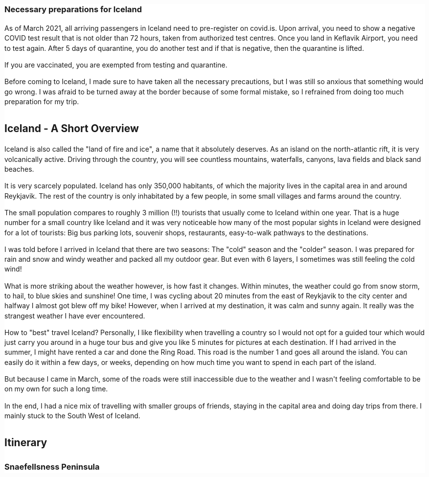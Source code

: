### Necessary preparations for Iceland

As of March 2021, all arriving passengers in Iceland need to pre-register on covid.is. Upon arrival, you need to show a negative COVID test result that is not older than 72 hours, taken from authorized test centres. Once you land in Keflavik Airport, you need to test again. After 5 days of quarantine, you do another test and if that is negative, then the quarantine is lifted. 

If you are vaccinated, you are exempted from testing and quarantine. 

Before coming to Iceland, I made sure to have taken all the necessary precautions, but I was still so anxious that something would go wrong. I was afraid to be turned away at the border because of some formal mistake, so I refrained from doing too much preparation for my trip. 

## Iceland - A Short Overview

Iceland is also called the "land of fire and ice", a name that it absolutely deserves. As an island on the north-atlantic rift, it is very volcanically active. Driving through the country, you will see countless mountains, waterfalls, canyons, lava fields and black sand beaches.

It is very scarcely populated. Iceland has only 350,000 habitants, of which the majority lives in the capital area in and around Reykjavik. The rest of the country is only inhabitated by a few people, in some small villages and farms around the country.

The small population compares to roughly 3 million (!!) tourists that usually come to Iceland within one year. That is a huge number for a small country like Iceland and it was very noticeable how many of the most popular sights in Iceland were designed for a lot of tourists: Big bus parking lots, souvenir shops, restaurants, easy-to-walk pathways to the destinations.

I was told before I arrived in Iceland that there are two seasons: The "cold" season and the "colder" season. I was prepared for rain and snow and windy weather and packed all my outdoor gear. But even with 6 layers, I sometimes was still feeling the cold wind! 

What is more striking about the weather however, is how fast it changes. Within minutes, the weather could go from snow storm, to hail, to blue skies and sunshine! One time, I was cycling about 20 minutes from the east of Reykjavik to the city center and halfway I almost got blew off my bike! However, when I arrived at my destination, it was calm and sunny again. It really was the strangest weather I have ever encountered.

How to "best" travel Iceland? Personally, I like flexibility when travelling a country so I would not opt for a guided tour which would just carry you around in a huge tour bus and give you like 5 minutes for pictures at each destination. If I had arrived in the summer, I might have rented a car and done the Ring Road. This road is the number 1 and goes all around the island. You can easily do it within a few days, or weeks, depending on how much time you want to spend in each part of the island.

But because I came in March, some of the roads were still inaccessible due to the weather and I wasn't feeling comfortable to be on my own for such a long time.

In the end, I had a nice mix of travelling with smaller groups of friends, staying in the capital area and doing day trips from there. I mainly stuck to the South West of Iceland. 

## Itinerary

### Snaefellsness Peninsula
